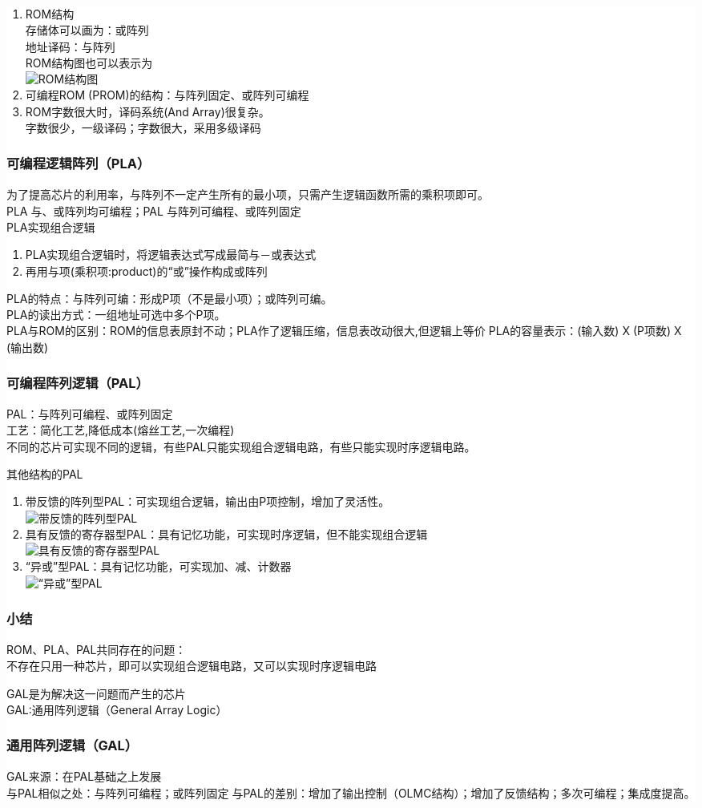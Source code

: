 1. ROM结构  
存储体可以画为：或阵列  
地址译码：与阵列  
ROM结构图也可以表示为  
![ROM结构图](./pic/复习20.png)
2. 可编程ROM (PROM)的结构：与阵列固定、或阵列可编程
3. ROM字数很大时，译码系统(And Array)很复杂。  
字数很少，一级译码；字数很大，采用多级译码  

### 可编程逻辑阵列（PLA）

为了提高芯片的利用率，与阵列不一定产生所有的最小项，只需产生逻辑函数所需的乘积项即可。  
PLA 与、或阵列均可编程；PAL 与阵列可编程、或阵列固定  
PLA实现组合逻辑

1. PLA实现组合逻辑时，将逻辑表达式写成最简与－或表达式
2. 再用与项(乘积项:product)的“或”操作构成或阵列

PLA的特点：与阵列可编：形成P项（不是最小项）；或阵列可编。  
PLA的读出方式：一组地址可选中多个P项。  
PLA与ROM的区别：ROM的信息表原封不动；PLA作了逻辑压缩，信息表改动很大,但逻辑上等价
PLA的容量表示：(输入数) X (P项数) X (输出数)

### 可编程阵列逻辑（PAL）

PAL：与阵列可编程、或阵列固定  
工艺：简化工艺,降低成本(熔丝工艺,一次编程)  
不同的芯片可实现不同的逻辑，有些PAL只能实现组合逻辑电路，有些只能实现时序逻辑电路。
  
其他结构的PAL  

1. 带反馈的阵列型PAL：可实现组合逻辑，输出由P项控制，增加了灵活性。  
![带反馈的阵列型PAL](./pic/复习21.png)  
2. 具有反馈的寄存器型PAL：具有记忆功能，可实现时序逻辑，但不能实现组合逻辑  
![具有反馈的寄存器型PAL](./pic/复习22.png)  
3. “异或”型PAL：具有记忆功能，可实现加、减、计数器  
![“异或”型PAL](./pic/复习23.png)  

### 小结

ROM、PLA、PAL共同存在的问题：  
不存在只用一种芯片，即可以实现组合逻辑电路，又可以实现时序逻辑电路  

GAL是为解决这一问题而产生的芯片  
GAL:通用阵列逻辑（General Array Logic）  

### 通用阵列逻辑（GAL）

GAL来源：在PAL基础之上发展  
与PAL相似之处：与阵列可编程；或阵列固定
与PAL的差别：增加了输出控制（OLMC结构）；增加了反馈结构；多次可编程；集成度提高。  

